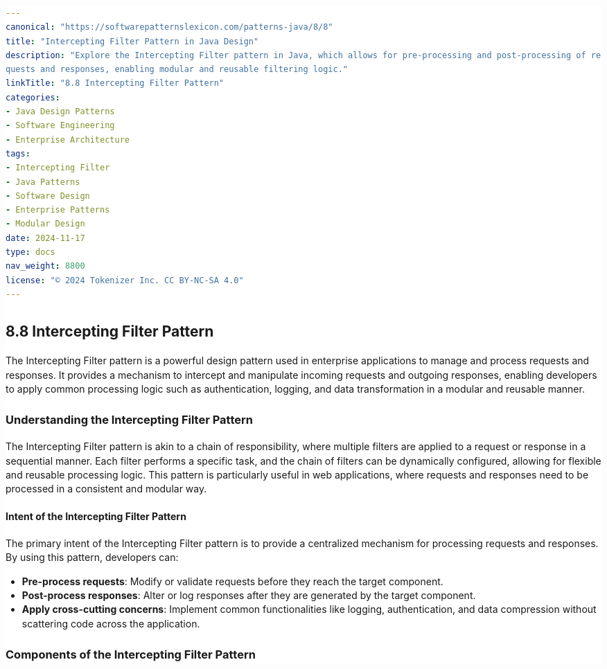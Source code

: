 ```yaml
---
canonical: "https://softwarepatternslexicon.com/patterns-java/8/8"
title: "Intercepting Filter Pattern in Java Design"
description: "Explore the Intercepting Filter pattern in Java, which allows for pre-processing and post-processing of requests and responses, enabling modular and reusable filtering logic."
linkTitle: "8.8 Intercepting Filter Pattern"
categories:
- Java Design Patterns
- Software Engineering
- Enterprise Architecture
tags:
- Intercepting Filter
- Java Patterns
- Software Design
- Enterprise Patterns
- Modular Design
date: 2024-11-17
type: docs
nav_weight: 8800
license: "© 2024 Tokenizer Inc. CC BY-NC-SA 4.0"
---
```


## 8.8 Intercepting Filter Pattern

The Intercepting Filter pattern is a powerful design pattern used in enterprise applications to manage and process requests and responses. It provides a mechanism to intercept and manipulate incoming requests and outgoing responses, enabling developers to apply common processing logic such as authentication, logging, and data transformation in a modular and reusable manner.

### Understanding the Intercepting Filter Pattern

The Intercepting Filter pattern is akin to a chain of responsibility, where multiple filters are applied to a request or response in a sequential manner. Each filter performs a specific task, and the chain of filters can be dynamically configured, allowing for flexible and reusable processing logic. This pattern is particularly useful in web applications, where requests and responses need to be processed in a consistent and modular way.

#### Intent of the Intercepting Filter Pattern

The primary intent of the Intercepting Filter pattern is to provide a centralized mechanism for processing requests and responses. By using this pattern, developers can:

- **Pre-process requests**: Modify or validate requests before they reach the target component.
- **Post-process responses**: Alter or log responses after they are generated by the target component.
- **Apply cross-cutting concerns**: Implement common functionalities like logging, authentication, and data compression without scattering code across the application.

### Components of the Intercepting Filter Pattern
